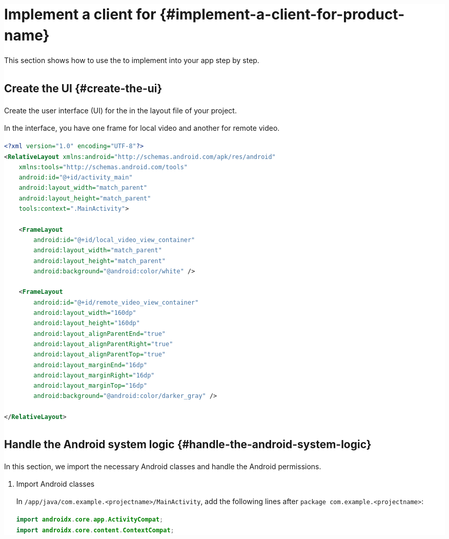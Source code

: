 # Implement a client for  {#implement-a-client-for-product-name}

This section shows how to use the  to implement  into your app step by step.

## Create the UI {#create-the-ui}

Create the user interface \(UI\) for the in the layout file of your project.

In the interface, you have one frame for local video and another for remote video.

```xml
<?xml version="1.0" encoding="UTF-8"?>
<RelativeLayout xmlns:android="http://schemas.android.com/apk/res/android"
    xmlns:tools="http://schemas.android.com/tools"
    android:id="@+id/activity_main"
    android:layout_width="match_parent"
    android:layout_height="match_parent"
    tools:context=".MainActivity">

    <FrameLayout
        android:id="@+id/local_video_view_container"
        android:layout_width="match_parent"
        android:layout_height="match_parent"
        android:background="@android:color/white" />

    <FrameLayout
        android:id="@+id/remote_video_view_container"
        android:layout_width="160dp"
        android:layout_height="160dp"
        android:layout_alignParentEnd="true"
        android:layout_alignParentRight="true"
        android:layout_alignParentTop="true"
        android:layout_marginEnd="16dp"
        android:layout_marginRight="16dp"
        android:layout_marginTop="16dp"
        android:background="@android:color/darker_gray" />

</RelativeLayout>
```

## Handle the Android system logic {#handle-the-android-system-logic}

In this section, we import the necessary Android classes and handle the Android permissions.

1.  Import Android classes

    In `/app/java/com.example.<projectname>/MainActivity`, add the following lines after `package com.example.<projectname>`:

    ```java
    import androidx.core.app.ActivityCompat;
    import androidx.core.content.ContextCompat;
    